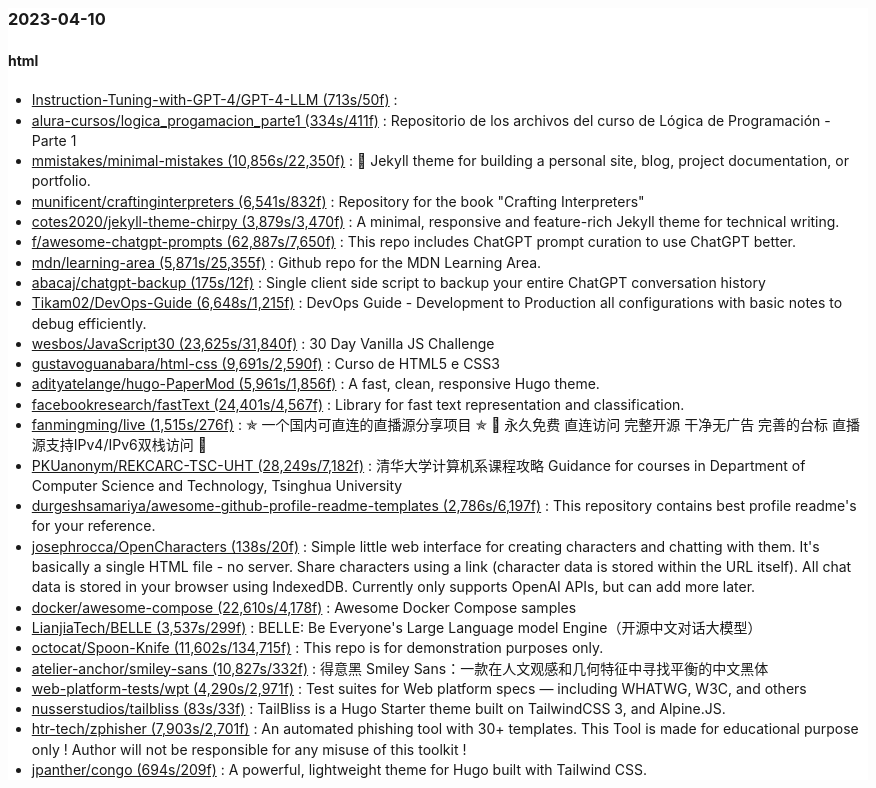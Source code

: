 ### 2023-04-10

#### html
* [Instruction-Tuning-with-GPT-4/GPT-4-LLM (713s/50f)](https://github.com/Instruction-Tuning-with-GPT-4/GPT-4-LLM) : 
* [alura-cursos/logica_progamacion_parte1 (334s/411f)](https://github.com/alura-cursos/logica_progamacion_parte1) : Repositorio de los archivos del curso de Lógica de Programación - Parte 1
* [mmistakes/minimal-mistakes (10,856s/22,350f)](https://github.com/mmistakes/minimal-mistakes) : 📐 Jekyll theme for building a personal site, blog, project documentation, or portfolio.
* [munificent/craftinginterpreters (6,541s/832f)](https://github.com/munificent/craftinginterpreters) : Repository for the book "Crafting Interpreters"
* [cotes2020/jekyll-theme-chirpy (3,879s/3,470f)](https://github.com/cotes2020/jekyll-theme-chirpy) : A minimal, responsive and feature-rich Jekyll theme for technical writing.
* [f/awesome-chatgpt-prompts (62,887s/7,650f)](https://github.com/f/awesome-chatgpt-prompts) : This repo includes ChatGPT prompt curation to use ChatGPT better.
* [mdn/learning-area (5,871s/25,355f)](https://github.com/mdn/learning-area) : Github repo for the MDN Learning Area.
* [abacaj/chatgpt-backup (175s/12f)](https://github.com/abacaj/chatgpt-backup) : Single client side script to backup your entire ChatGPT conversation history
* [Tikam02/DevOps-Guide (6,648s/1,215f)](https://github.com/Tikam02/DevOps-Guide) : DevOps Guide - Development to Production all configurations with basic notes to debug efficiently.
* [wesbos/JavaScript30 (23,625s/31,840f)](https://github.com/wesbos/JavaScript30) : 30 Day Vanilla JS Challenge
* [gustavoguanabara/html-css (9,691s/2,590f)](https://github.com/gustavoguanabara/html-css) : Curso de HTML5 e CSS3
* [adityatelange/hugo-PaperMod (5,961s/1,856f)](https://github.com/adityatelange/hugo-PaperMod) : A fast, clean, responsive Hugo theme.
* [facebookresearch/fastText (24,401s/4,567f)](https://github.com/facebookresearch/fastText) : Library for fast text representation and classification.
* [fanmingming/live (1,515s/276f)](https://github.com/fanmingming/live) : ✯ 一个国内可直连的直播源分享项目 ✯ 🔕 永久免费 直连访问 完整开源 干净无广告 完善的台标 直播源支持IPv4/IPv6双栈访问 🔕
* [PKUanonym/REKCARC-TSC-UHT (28,249s/7,182f)](https://github.com/PKUanonym/REKCARC-TSC-UHT) : 清华大学计算机系课程攻略 Guidance for courses in Department of Computer Science and Technology, Tsinghua University
* [durgeshsamariya/awesome-github-profile-readme-templates (2,786s/6,197f)](https://github.com/durgeshsamariya/awesome-github-profile-readme-templates) : This repository contains best profile readme's for your reference.
* [josephrocca/OpenCharacters (138s/20f)](https://github.com/josephrocca/OpenCharacters) : Simple little web interface for creating characters and chatting with them. It's basically a single HTML file - no server. Share characters using a link (character data is stored within the URL itself). All chat data is stored in your browser using IndexedDB. Currently only supports OpenAI APIs, but can add more later.
* [docker/awesome-compose (22,610s/4,178f)](https://github.com/docker/awesome-compose) : Awesome Docker Compose samples
* [LianjiaTech/BELLE (3,537s/299f)](https://github.com/LianjiaTech/BELLE) : BELLE: Be Everyone's Large Language model Engine（开源中文对话大模型）
* [octocat/Spoon-Knife (11,602s/134,715f)](https://github.com/octocat/Spoon-Knife) : This repo is for demonstration purposes only.
* [atelier-anchor/smiley-sans (10,827s/332f)](https://github.com/atelier-anchor/smiley-sans) : 得意黑 Smiley Sans：一款在人文观感和几何特征中寻找平衡的中文黑体
* [web-platform-tests/wpt (4,290s/2,971f)](https://github.com/web-platform-tests/wpt) : Test suites for Web platform specs — including WHATWG, W3C, and others
* [nusserstudios/tailbliss (83s/33f)](https://github.com/nusserstudios/tailbliss) : TailBliss is a Hugo Starter theme built on TailwindCSS 3, and Alpine.JS.
* [htr-tech/zphisher (7,903s/2,701f)](https://github.com/htr-tech/zphisher) : An automated phishing tool with 30+ templates. This Tool is made for educational purpose only ! Author will not be responsible for any misuse of this toolkit !
* [jpanther/congo (694s/209f)](https://github.com/jpanther/congo) : A powerful, lightweight theme for Hugo built with Tailwind CSS.
